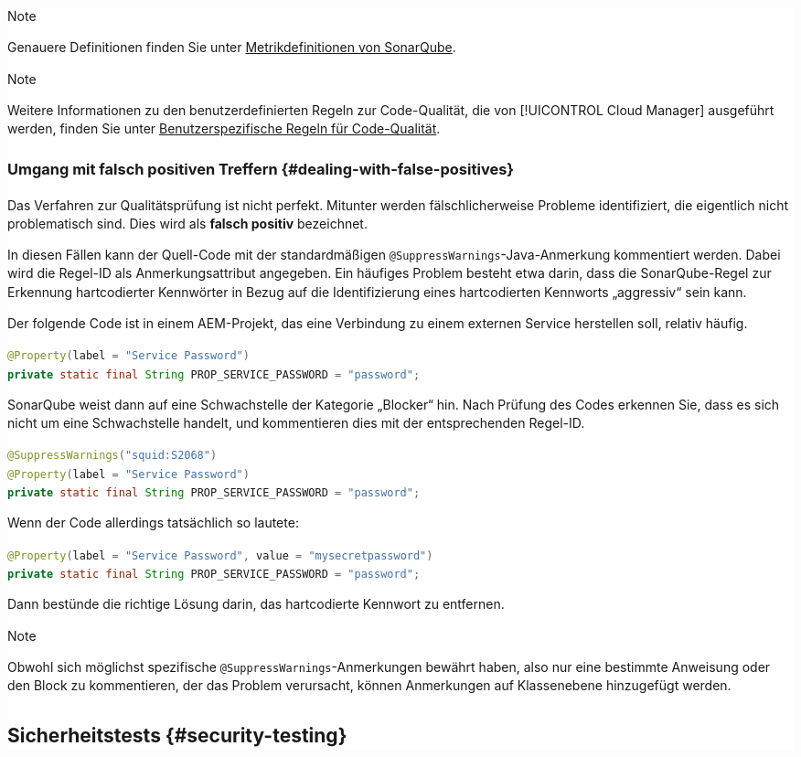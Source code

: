 >[!NOTE]
>
>Genauere Definitionen finden Sie unter [Metrikdefinitionen von SonarQube](https://docs.sonarqube.org/latest/user-guide/metric-definitions/).

>[!NOTE]
>
>Weitere Informationen zu den benutzerdefinierten Regeln zur Code-Qualität, die von [!UICONTROL Cloud Manager] ausgeführt werden, finden Sie unter [Benutzerspezifische Regeln für Code-Qualität](custom-code-quality-rules.md).

### Umgang mit falsch positiven Treffern {#dealing-with-false-positives}

Das Verfahren zur Qualitätsprüfung ist nicht perfekt. Mitunter werden fälschlicherweise Probleme identifiziert, die eigentlich nicht problematisch sind. Dies wird als **falsch positiv** bezeichnet.

In diesen Fällen kann der Quell-Code mit der standardmäßigen `@SuppressWarnings`-Java-Anmerkung kommentiert werden. Dabei wird die Regel-ID als Anmerkungsattribut angegeben. Ein häufiges Problem besteht etwa darin, dass die SonarQube-Regel zur Erkennung hartcodierter Kennwörter in Bezug auf die Identifizierung eines hartcodierten Kennworts „aggressiv“ sein kann.

Der folgende Code ist in einem AEM-Projekt, das eine Verbindung zu einem externen Service herstellen soll, relativ häufig.

```java
@Property(label = "Service Password")
private static final String PROP_SERVICE_PASSWORD = "password";
```

SonarQube weist dann auf eine Schwachstelle der Kategorie „Blocker“ hin. Nach Prüfung des Codes erkennen Sie, dass es sich nicht um eine Schwachstelle handelt, und kommentieren dies mit der entsprechenden Regel-ID.

```java
@SuppressWarnings("squid:S2068")
@Property(label = "Service Password")
private static final String PROP_SERVICE_PASSWORD = "password";
```

Wenn der Code allerdings tatsächlich so lautete:

```java
@Property(label = "Service Password", value = "mysecretpassword")
private static final String PROP_SERVICE_PASSWORD = "password";
```

Dann bestünde die richtige Lösung darin, das hartcodierte Kennwort zu entfernen.

>[!NOTE]
>
>Obwohl sich möglichst spezifische `@SuppressWarnings`-Anmerkungen bewährt haben, also nur eine bestimmte Anweisung oder den Block zu kommentieren, der das Problem verursacht, können Anmerkungen auf Klassenebene hinzugefügt werden.

## Sicherheitstests {#security-testing}
